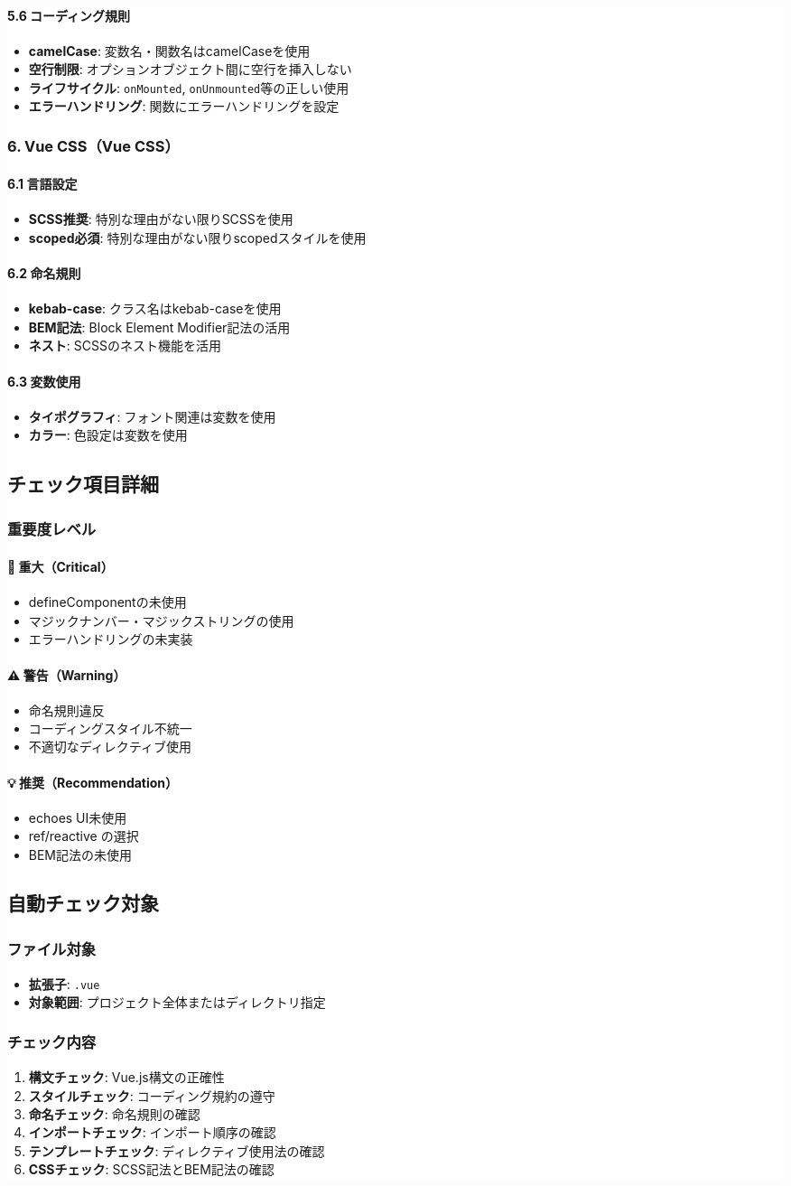 #### 5.6 コーディング規則
- **camelCase**: 変数名・関数名はcamelCaseを使用
- **空行制限**: オプションオブジェクト間に空行を挿入しない
- **ライフサイクル**: `onMounted`, `onUnmounted`等の正しい使用
- **エラーハンドリング**: 関数にエラーハンドリングを設定

### 6. Vue CSS（Vue CSS）

#### 6.1 言語設定
- **SCSS推奨**: 特別な理由がない限りSCSSを使用
- **scoped必須**: 特別な理由がない限りscopedスタイルを使用

#### 6.2 命名規則
- **kebab-case**: クラス名はkebab-caseを使用
- **BEM記法**: Block Element Modifier記法の活用
- **ネスト**: SCSSのネスト機能を活用

#### 6.3 変数使用
- **タイポグラフィ**: フォント関連は変数を使用
- **カラー**: 色設定は変数を使用

## チェック項目詳細

### 重要度レベル

#### 🚨 重大（Critical）
- defineComponentの未使用
- マジックナンバー・マジックストリングの使用
- エラーハンドリングの未実装

#### ⚠️ 警告（Warning）
- 命名規則違反
- コーディングスタイル不統一
- 不適切なディレクティブ使用

#### 💡 推奨（Recommendation）
- echoes UI未使用
- ref/reactive の選択
- BEM記法の未使用

## 自動チェック対象

### ファイル対象
- **拡張子**: `.vue`
- **対象範囲**: プロジェクト全体またはディレクトリ指定

### チェック内容
1. **構文チェック**: Vue.js構文の正確性
2. **スタイルチェック**: コーディング規約の遵守
3. **命名チェック**: 命名規則の確認
4. **インポートチェック**: インポート順序の確認
5. **テンプレートチェック**: ディレクティブ使用法の確認
6. **CSSチェック**: SCSS記法とBEM記法の確認

